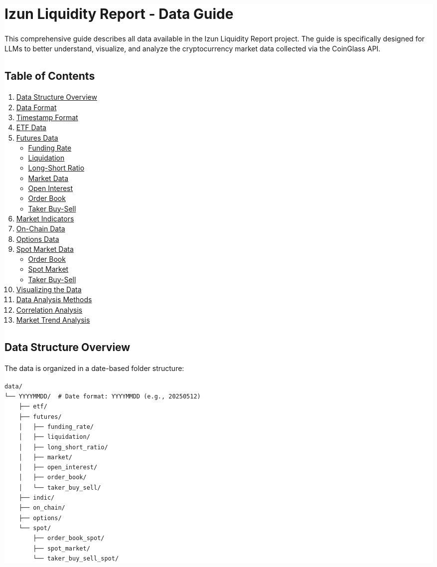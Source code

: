 # Izun Liquidity Report - Data Guide

This comprehensive guide describes all data available in the Izun Liquidity Report project. The guide is specifically designed for LLMs to better understand, visualize, and analyze the cryptocurrency market data collected via the CoinGlass API.

## Table of Contents

1. [Data Structure Overview](#data-structure-overview)
2. [Data Format](#data-format)
3. [Timestamp Format](#timestamp-format)
4. [ETF Data](#etf-data)
5. [Futures Data](#futures-data)
   - [Funding Rate](#funding-rate)
   - [Liquidation](#liquidation)
   - [Long-Short Ratio](#long-short-ratio)
   - [Market Data](#market-data)
   - [Open Interest](#open-interest)
   - [Order Book](#order-book)
   - [Taker Buy-Sell](#taker-buy-sell)
6. [Market Indicators](#market-indicators)
7. [On-Chain Data](#on-chain-data)
8. [Options Data](#options-data)
9. [Spot Market Data](#spot-market-data)
   - [Order Book](#spot-order-book)
   - [Spot Market](#spot-market)
   - [Taker Buy-Sell](#spot-taker-buy-sell)
10. [Visualizing the Data](#visualizing-the-data)
11. [Data Analysis Methods](#data-analysis-methods)
12. [Correlation Analysis](#correlation-analysis)
13. [Market Trend Analysis](#market-trend-analysis)

## Data Structure Overview

The data is organized in a date-based folder structure:

```
data/
└── YYYYMMDD/  # Date format: YYYYMMDD (e.g., 20250512)
    ├── etf/
    ├── futures/
    │   ├── funding_rate/
    │   ├── liquidation/
    │   ├── long_short_ratio/
    │   ├── market/
    │   ├── open_interest/
    │   ├── order_book/
    │   └── taker_buy_sell/
    ├── indic/
    ├── on_chain/
    ├── options/
    └── spot/
        ├── order_book_spot/
        ├── spot_market/
        └── taker_buy_sell_spot/
```
